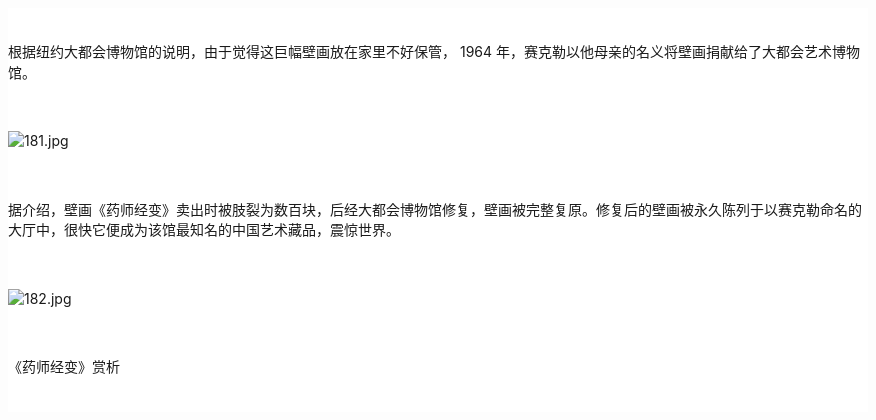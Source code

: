   <span class="s1">
  </span>
  <br/>
 </p>
 <p class="p2">
  <span class="s1">
   根据纽约大都会博物馆的说明，由于觉得这巨幅壁画放在家里不好保管，
  </span>
  <span class="s2">
   1964
  </span>
  <span class="s1">
   年，赛克勒以他母亲的名义将壁画捐献给了大都会艺术博物馆。
  </span>
 </p>
 <p class="p1">
  <span class="s1">
  </span>
  <br/>
 </p>
 <p class="p3">
  <span class="s1">
   <img alt="181.jpg" border="0" height="699" src="/medias/contents/4791/181.jpg" width="300"/>
  </span>
 </p>
 <p class="p1">
  <span class="s1">
  </span>
  <br/>
 </p>
 <p class="p2">
  <span class="s1">
   据介绍，壁画《药师经变》卖出时被肢裂为数百块，后经大都会博物馆修复，壁画被完整复原。修复后的壁画被永久陈列于以赛克勒命名的大厅中，很快它便成为该馆最知名的中国艺术藏品，震惊世界。
  </span>
 </p>
 <p class="p1">
  <span class="s1">
  </span>
  <br/>
 </p>
 <p class="p3">
  <span class="s1">
   <img alt="182.jpg" border="0" height="718" src="/medias/contents/4791/182.jpg" width="300"/>
  </span>
 </p>
 <p class="p1">
  <span class="s1">
  </span>
  <br/>
 </p>
 <p class="p2">
  <span class="s1">
   《药师经变》赏析
  </span>
 </p>
 <p class="p1">
  <span class="s1">
  </span>
  <br/>
 </p>
 <p class="p2">
  <span class="s2">